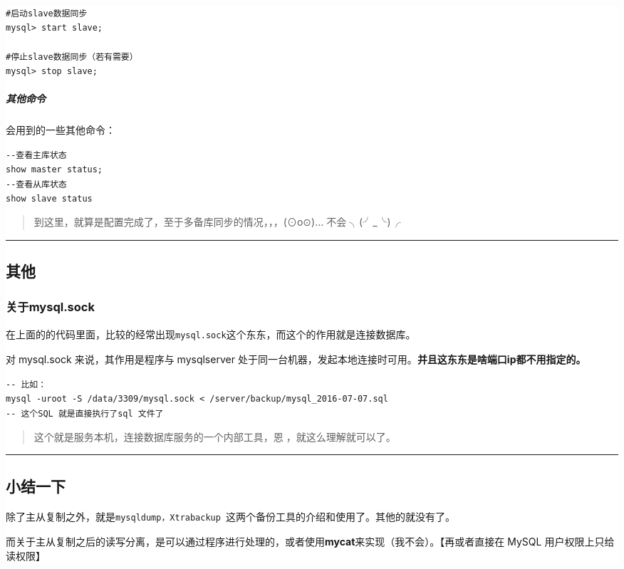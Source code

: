 ```mysql
#启动slave数据同步
mysql> start slave;
 
#停止slave数据同步（若有需要）
mysql> stop slave;
```

##### 其他命令

会用到的一些其他命令：

```mysql
--查看主库状态
show master status;
--查看从库状态
show slave status
```

> 到这里，就算是配置完成了，至于多备库同步的情况，，，(⊙o⊙)… 不会 ╮(╯_╰)╭

------

## 其他

### 关于mysql.sock

在上面的的代码里面，比较的经常出现`mysql.sock`这个东东，而这个的作用就是连接数据库。

对 mysql.sock 来说，其作用是程序与 mysqlserver 处于同一台机器，发起本地连接时可用。**并且这东东是啥端口ip都不用指定的。**

```mysql
-- 比如：
mysql -uroot -S /data/3309/mysql.sock < /server/backup/mysql_2016-07-07.sql
-- 这个SQL 就是直接执行了sql 文件了
```

> 这个就是服务本机，连接数据库服务的一个内部工具，恩 ，就这么理解就可以了。

------

## 小结一下

除了主从复制之外，就是`mysqldump，Xtrabackup `这两个备份工具的介绍和使用了。其他的就没有了。

而关于主从复制之后的读写分离，是可以通过程序进行处理的，或者使用**mycat**来实现（我不会）。【再或者直接在 MySQL 用户权限上只给读权限】
